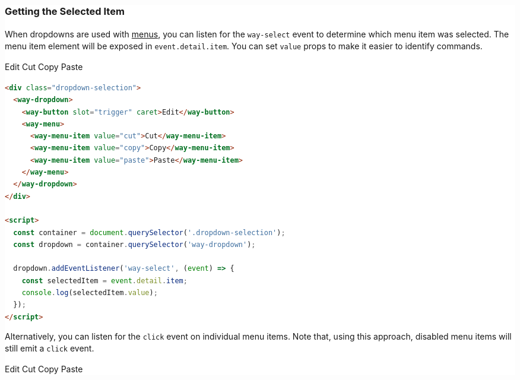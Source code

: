 ### Getting the Selected Item

When dropdowns are used with [menus](/components/menu), you can listen for the `way-select` event to determine which menu item was selected. The menu item element will be exposed in `event.detail.item`. You can set `value` props to make it easier to identify commands.

<div class="dropdown-selection1">
  <way-dropdown>
    <way-button slot="trigger" caret>Edit</way-button>
    <way-menu>
      <way-menu-item value="cut">Cut</way-menu-item>
      <way-menu-item value="copy">Copy</way-menu-item>
      <way-menu-item value="paste">Paste</way-menu-item>
    </way-menu>
  </way-dropdown>
</div>

<script>
  const container1 = document.querySelector('.dropdown-selection1');
  const dropdown1 = container1.querySelector('way-dropdown');

  dropdown1.addEventListener('way-select', event => {
    const selectedItem = event.detail.item;
    console.log(selectedItem.value);
  });
</script>

```html
<div class="dropdown-selection">
  <way-dropdown>
    <way-button slot="trigger" caret>Edit</way-button>
    <way-menu>
      <way-menu-item value="cut">Cut</way-menu-item>
      <way-menu-item value="copy">Copy</way-menu-item>
      <way-menu-item value="paste">Paste</way-menu-item>
    </way-menu>
  </way-dropdown>
</div>

<script>
  const container = document.querySelector('.dropdown-selection');
  const dropdown = container.querySelector('way-dropdown');

  dropdown.addEventListener('way-select', (event) => {
    const selectedItem = event.detail.item;
    console.log(selectedItem.value);
  });
</script>
```

Alternatively, you can listen for the `click` event on individual menu items. Note that, using this approach, disabled menu items will still emit a `click` event.

<div class="dropdown-selection-alt">
  <way-dropdown>
    <way-button slot="trigger" caret>Edit</way-button>
    <way-menu>
      <way-menu-item value="cut">Cut</way-menu-item>
      <way-menu-item value="copy">Copy</way-menu-item>
      <way-menu-item value="paste">Paste</way-menu-item>
    </way-menu>
  </way-dropdown>
</div>
